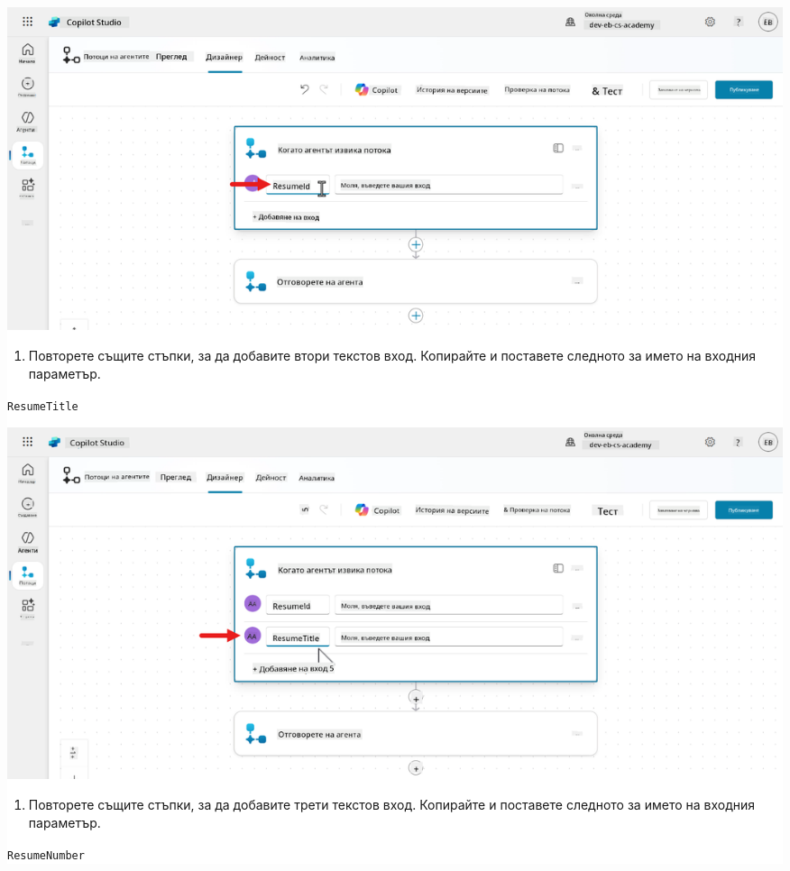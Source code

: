 ![Вход ResumeId](../../../../../translated_images/3.2_07_ResumeIdInput.a9e127e343856d6c6d45dd1251cade0503bad9484bc563c02155390951b1faa5.bg.png)

1. Повторете същите стъпки, за да добавите втори текстов вход. Копирайте и поставете следното за името на входния параметър.

```text
ResumeTitle
```

![Вход ResumeTitle](../../../../../translated_images/3.2_08_ResumeTitleInput.c71ecd364a974a93abb0de876807c2e9bde59fcea6df317babeb20764b636f26.bg.png)

1. Повторете същите стъпки, за да добавите трети текстов вход. Копирайте и поставете следното за името на входния параметър.

```text
ResumeNumber
```